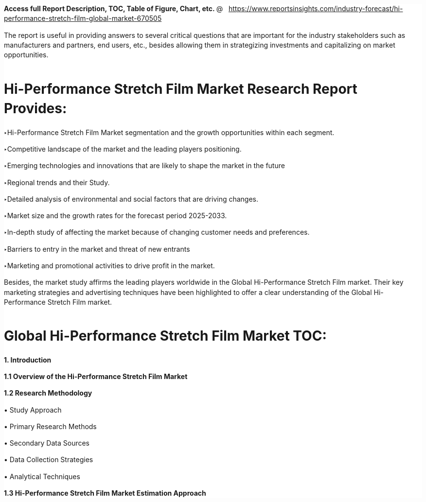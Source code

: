 <strong>Access full Report Description, TOC, Table of Figure, Chart, etc. </strong>@   <a href=https://www.reportsinsights.com/industry-forecast/hi-performance-stretch-film-global-market-670505 style=color:#0000ff;>https://www.reportsinsights.com/industry-forecast/hi-performance-stretch-film-global-market-670505</a>

The report is useful in providing answers to several critical questions that are important for the industry stakeholders such as manufacturers and partners, end users, etc., besides allowing them in strategizing investments and capitalizing on market opportunities.

# <strong>Hi-Performance Stretch Film Market Research Report Provides:</strong>

<strong>‣</strong>Hi-Performance Stretch Film Market segmentation and the growth opportunities within each segment.

<strong>‣</strong>Competitive landscape of the market and the leading players positioning.

<strong>‣</strong>Emerging technologies and innovations that are likely to shape the market in the future

<strong>‣</strong>Regional trends and their Study.

<strong>‣</strong>Detailed analysis of environmental and social factors that are driving changes.

<strong>‣</strong>Market size and the growth rates for the forecast period 2025-2033.

<strong>‣</strong>In-depth study of affecting the market because of changing customer needs and preferences.

<strong>‣</strong>Barriers to entry in the market and threat of new entrants

<strong>‣</strong>Marketing and promotional activities to drive profit in the market.

Besides, the market study affirms the leading players worldwide in the Global Hi-Performance Stretch Film market. Their key marketing strategies and advertising techniques have been highlighted to offer a clear understanding of the Global Hi-Performance Stretch Film market.

# <strong>Global Hi-Performance Stretch Film Market TOC:</strong>

<strong>1. Introduction</strong>

<strong>1.1 Overview of the Hi-Performance Stretch Film Market</strong>

<strong>1.2 Research Methodology</strong>

• Study Approach

• Primary Research Methods

• Secondary Data Sources

• Data Collection Strategies

• Analytical Techniques

<strong>1.3 Hi-Performance Stretch Film Market Estimation Approach</strong>
